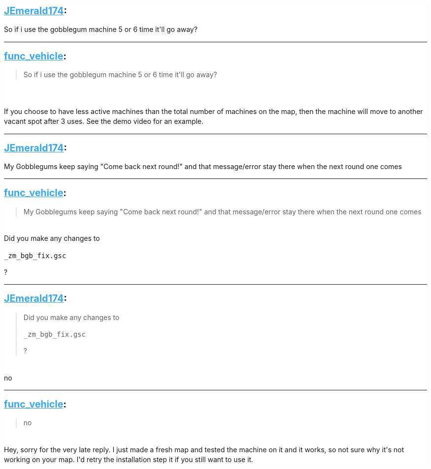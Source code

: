 <strong style="font-size: 1.4em;"><span style="text-decoration: underline;text-decoration-color: #34a7f9;"><span style="color:#34a7f9;">JEmerald174</span></span>:</strong>

<p>So if i use the gobblegum machine 5 or 6 time it&#39;ll go away?</p>

---
<strong style="font-size: 1.4em;"><span style="text-decoration: underline;text-decoration-color: #34a7f9;"><span style="color:#34a7f9;">func_vehicle</span></span>:</strong>

<p><blockquote>So if i use the gobblegum machine 5 or 6 time it&#39;ll go away?<br /></blockquote><br /><br />If you choose to have less active machines than the total number of machines on the map, then the machine will move to another vacant spot after 3 uses. See the demo video for an example.</p>

---
<strong style="font-size: 1.4em;"><span style="text-decoration: underline;text-decoration-color: #34a7f9;"><span style="color:#34a7f9;">JEmerald174</span></span>:</strong>

<p>My Gobblegums keep saying &quot;Come back next round!&quot; and that message/error stay there when the next round one comes</p>

---
<strong style="font-size: 1.4em;"><span style="text-decoration: underline;text-decoration-color: #34a7f9;"><span style="color:#34a7f9;">func_vehicle</span></span>:</strong>

<p><blockquote>My Gobblegums keep saying &quot;Come back next round!&quot; and that message/error stay there when the next round one comes<br /></blockquote><br />Did you make any changes to <pre>_zm_bgb_fix.gsc</pre>?</p>

---
<strong style="font-size: 1.4em;"><span style="text-decoration: underline;text-decoration-color: #34a7f9;"><span style="color:#34a7f9;">JEmerald174</span></span>:</strong>

<p><blockquote>Did you make any changes to <pre>_zm_bgb_fix.gsc</pre>?<br /></blockquote><br />no</p>

---
<strong style="font-size: 1.4em;"><span style="text-decoration: underline;text-decoration-color: #34a7f9;"><span style="color:#34a7f9;">func_vehicle</span></span>:</strong>

<p><blockquote>no<br /></blockquote><br />Hey, sorry for the very late reply. I just made a fresh map and tested the machine on it and it works, so not sure why it&#39;s not working on your map. I&#39;d retry the installation step it if you still want to use it.</p>
